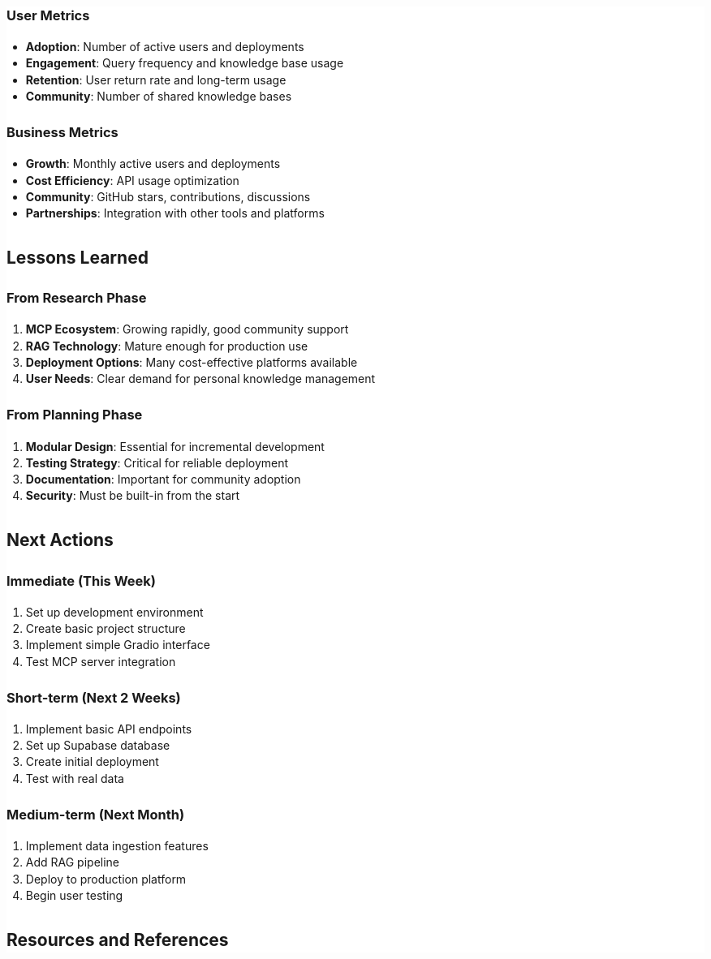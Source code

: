 ### User Metrics
- **Adoption**: Number of active users and deployments
- **Engagement**: Query frequency and knowledge base usage
- **Retention**: User return rate and long-term usage
- **Community**: Number of shared knowledge bases

### Business Metrics
- **Growth**: Monthly active users and deployments
- **Cost Efficiency**: API usage optimization
- **Community**: GitHub stars, contributions, discussions
- **Partnerships**: Integration with other tools and platforms

## Lessons Learned

### From Research Phase
1. **MCP Ecosystem**: Growing rapidly, good community support
2. **RAG Technology**: Mature enough for production use
3. **Deployment Options**: Many cost-effective platforms available
4. **User Needs**: Clear demand for personal knowledge management

### From Planning Phase
1. **Modular Design**: Essential for incremental development
2. **Testing Strategy**: Critical for reliable deployment
3. **Documentation**: Important for community adoption
4. **Security**: Must be built-in from the start

## Next Actions

### Immediate (This Week)
1. Set up development environment
2. Create basic project structure
3. Implement simple Gradio interface
4. Test MCP server integration

### Short-term (Next 2 Weeks)
1. Implement basic API endpoints
2. Set up Supabase database
3. Create initial deployment
4. Test with real data

### Medium-term (Next Month)
1. Implement data ingestion features
2. Add RAG pipeline
3. Deploy to production platform
4. Begin user testing

## Resources and References
